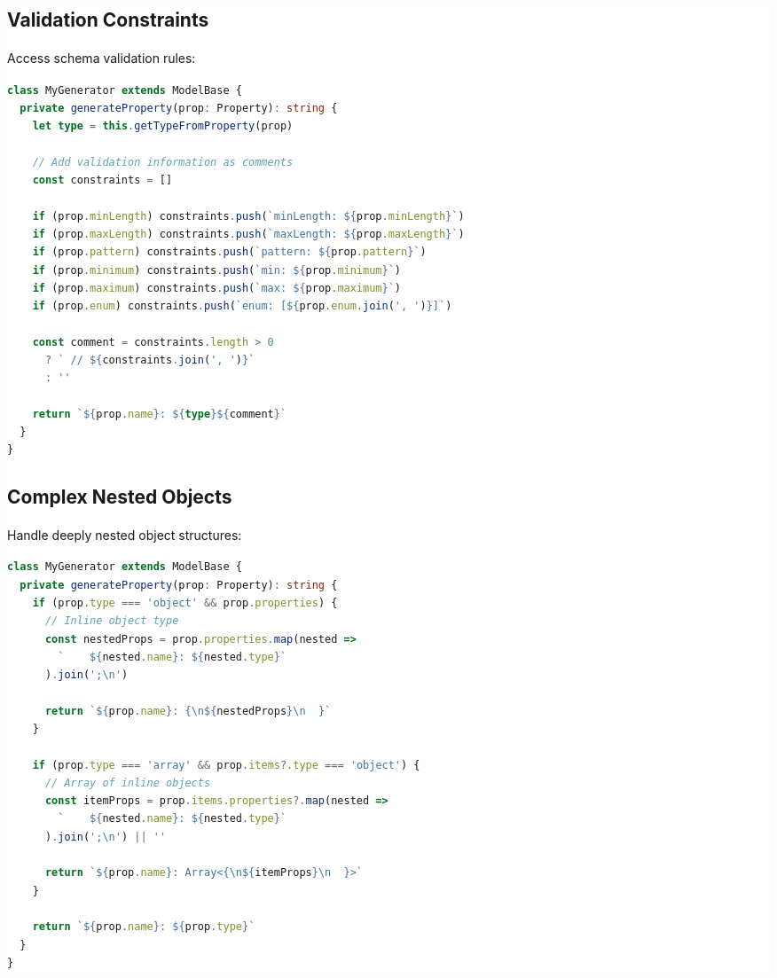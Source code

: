 ## Validation Constraints

Access schema validation rules:

```typescript
class MyGenerator extends ModelBase {
  private generateProperty(prop: Property): string {
    let type = this.getTypeFromProperty(prop)
    
    // Add validation information as comments
    const constraints = []
    
    if (prop.minLength) constraints.push(`minLength: ${prop.minLength}`)
    if (prop.maxLength) constraints.push(`maxLength: ${prop.maxLength}`)
    if (prop.pattern) constraints.push(`pattern: ${prop.pattern}`)
    if (prop.minimum) constraints.push(`min: ${prop.minimum}`)
    if (prop.maximum) constraints.push(`max: ${prop.maximum}`)
    if (prop.enum) constraints.push(`enum: [${prop.enum.join(', ')}]`)
    
    const comment = constraints.length > 0 
      ? ` // ${constraints.join(', ')}`
      : ''
    
    return `${prop.name}: ${type}${comment}`
  }
}
```

## Complex Nested Objects

Handle deeply nested object structures:

```typescript
class MyGenerator extends ModelBase {
  private generateProperty(prop: Property): string {
    if (prop.type === 'object' && prop.properties) {
      // Inline object type
      const nestedProps = prop.properties.map(nested => 
        `    ${nested.name}: ${nested.type}`
      ).join(';\n')
      
      return `${prop.name}: {\n${nestedProps}\n  }`
    }
    
    if (prop.type === 'array' && prop.items?.type === 'object') {
      // Array of inline objects
      const itemProps = prop.items.properties?.map(nested =>
        `    ${nested.name}: ${nested.type}`
      ).join(';\n') || ''
      
      return `${prop.name}: Array<{\n${itemProps}\n  }>`
    }
    
    return `${prop.name}: ${prop.type}`
  }
}
```
